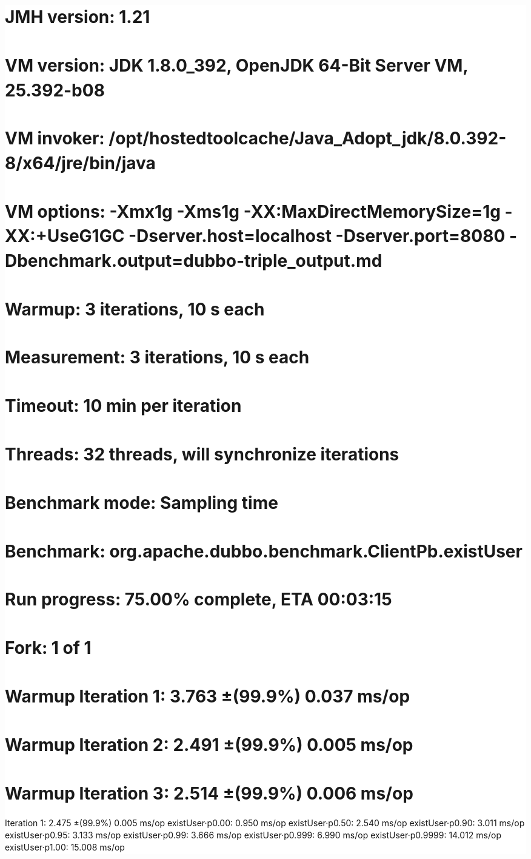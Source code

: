 
# JMH version: 1.21
# VM version: JDK 1.8.0_392, OpenJDK 64-Bit Server VM, 25.392-b08
# VM invoker: /opt/hostedtoolcache/Java_Adopt_jdk/8.0.392-8/x64/jre/bin/java
# VM options: -Xmx1g -Xms1g -XX:MaxDirectMemorySize=1g -XX:+UseG1GC -Dserver.host=localhost -Dserver.port=8080 -Dbenchmark.output=dubbo-triple_output.md
# Warmup: 3 iterations, 10 s each
# Measurement: 3 iterations, 10 s each
# Timeout: 10 min per iteration
# Threads: 32 threads, will synchronize iterations
# Benchmark mode: Sampling time
# Benchmark: org.apache.dubbo.benchmark.ClientPb.existUser

# Run progress: 75.00% complete, ETA 00:03:15
# Fork: 1 of 1
# Warmup Iteration   1: 3.763 ±(99.9%) 0.037 ms/op
# Warmup Iteration   2: 2.491 ±(99.9%) 0.005 ms/op
# Warmup Iteration   3: 2.514 ±(99.9%) 0.006 ms/op
Iteration   1: 2.475 ±(99.9%) 0.005 ms/op
                 existUser·p0.00:   0.950 ms/op
                 existUser·p0.50:   2.540 ms/op
                 existUser·p0.90:   3.011 ms/op
                 existUser·p0.95:   3.133 ms/op
                 existUser·p0.99:   3.666 ms/op
                 existUser·p0.999:  6.990 ms/op
                 existUser·p0.9999: 14.012 ms/op
                 existUser·p1.00:   15.008 ms/op
